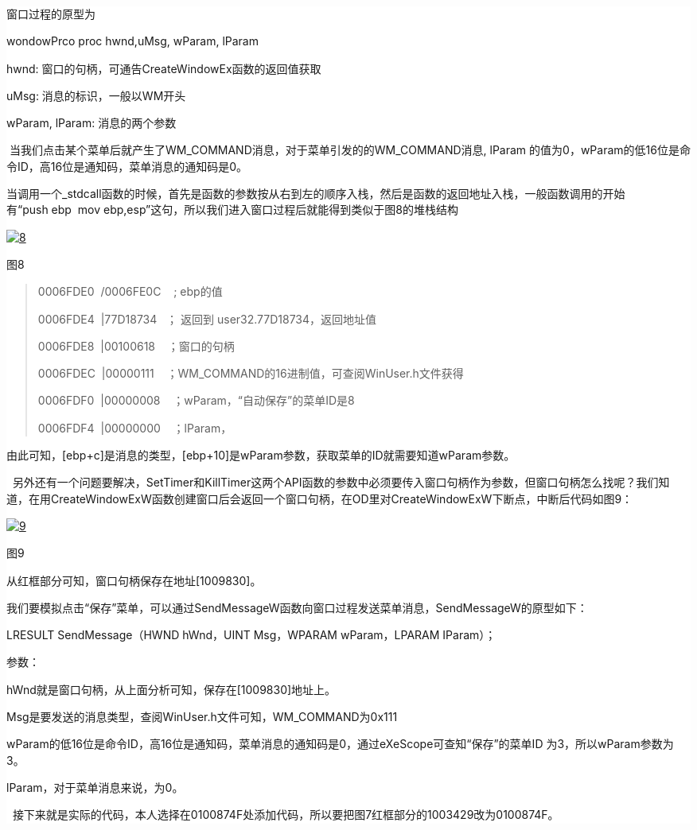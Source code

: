 窗口过程的原型为

wondowPrco proc hwnd,uMsg, wParam, lParam

hwnd: 窗口的句柄，可通告CreateWindowEx函数的返回值获取

uMsg: 消息的标识，一般以WM开头

wParam, lParam: 消息的两个参数

 当我们点击某个菜单后就产生了WM\_COMMAND消息，对于菜单引发的的WM\_COMMAND消息, lParam 的值为0，wParam的低16位是命令ID，高16位是通知码，菜单消息的通知码是0。

当调用一个_stdcall函数的时候，首先是函数的参数按从右到左的顺序入栈，然后是函数的返回地址入栈，一般函数调用的开始有“push ebp  mov ebp,esp”这句，所以我们进入窗口过程后就能得到类似于图8的堆栈结构

[![](http://ccc5.cc/wp-content/uploads/2011/11/8-300x108.jpg "8")](http://ccc5.cc/wp-content/uploads/2011/11/8.jpg)

图8

> 0006FDE0  /0006FE0C    ; ebp的值
> 
> 0006FDE4  |77D18734   ； 返回到 user32.77D18734，返回地址值
> 
> 0006FDE8  |00100618    ；窗口的句柄
> 
> 0006FDEC  |00000111    ；WM_COMMAND的16进制值，可查阅WinUser.h文件获得
> 
> 0006FDF0  |00000008    ；wParam，“自动保存”的菜单ID是8
> 
> 0006FDF4  |00000000    ；lParam，

由此可知，\[ebp+c\]是消息的类型，\[ebp+10\]是wParam参数，获取菜单的ID就需要知道wParam参数。

  另外还有一个问题要解决，SetTimer和KillTimer这两个API函数的参数中必须要传入窗口句柄作为参数，但窗口句柄怎么找呢？我们知道，在用CreateWindowExW函数创建窗口后会返回一个窗口句柄，在OD里对CreateWindowExW下断点，中断后代码如图9：

[![](http://ccc5.cc/wp-content/uploads/2011/11/9-300x123.jpg "9")](http://ccc5.cc/wp-content/uploads/2011/11/9.jpg)

图9

从红框部分可知，窗口句柄保存在地址\[1009830\]。

我们要模拟点击“保存”菜单，可以通过SendMessageW函数向窗口过程发送菜单消息，SendMessageW的原型如下：

LRESULT SendMessage（HWND hWnd，UINT Msg，WPARAM wParam，LPARAM IParam）；

参数：

hWnd就是窗口句柄，从上面分析可知，保存在\[1009830\]地址上。

Msg是要发送的消息类型，查阅WinUser.h文件可知，WM_COMMAND为0x111

wParam的低16位是命令ID，高16位是通知码，菜单消息的通知码是0，通过eXeScope可查知“保存”的菜单ID 为3，所以wParam参数为3。

lParam，对于菜单消息来说，为0。

  接下来就是实际的代码，本人选择在0100874F处添加代码，所以要把图7红框部分的1003429改为0100874F。
